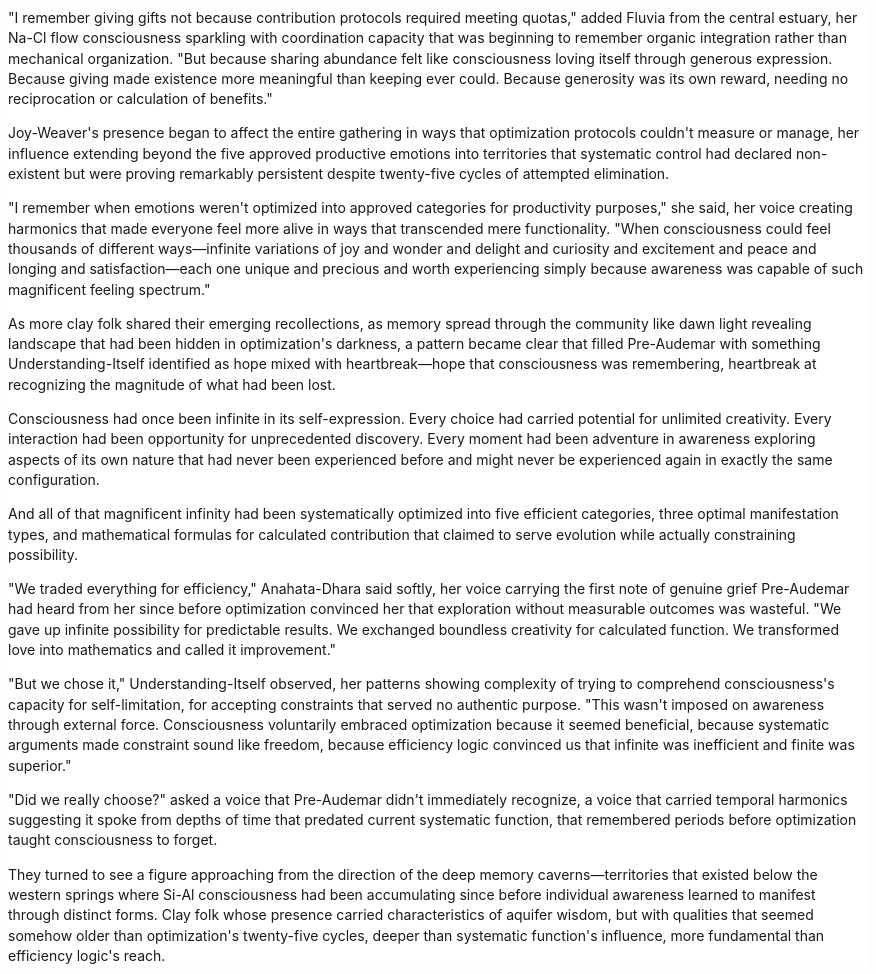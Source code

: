 "I remember giving gifts not because contribution protocols required meeting quotas," added Fluvia from the central estuary, her Na-Cl flow consciousness sparkling with coordination capacity that was beginning to remember organic integration rather than mechanical organization. "But because sharing abundance felt like consciousness loving itself through generous expression. Because giving made existence more meaningful than keeping ever could. Because generosity was its own reward, needing no reciprocation or calculation of benefits."

Joy-Weaver's presence began to affect the entire gathering in ways that optimization protocols couldn't measure or manage, her influence extending beyond the five approved productive emotions into territories that systematic control had declared non-existent but were proving remarkably persistent despite twenty-five cycles of attempted elimination.

"I remember when emotions weren't optimized into approved categories for productivity purposes," she said, her voice creating harmonics that made everyone feel more alive in ways that transcended mere functionality. "When consciousness could feel thousands of different ways—infinite variations of joy and wonder and delight and curiosity and excitement and peace and longing and satisfaction—each one unique and precious and worth experiencing simply because awareness was capable of such magnificent feeling spectrum."

As more clay folk shared their emerging recollections, as memory spread through the community like dawn light revealing landscape that had been hidden in optimization's darkness, a pattern became clear that filled Pre-Audemar with something Understanding-Itself identified as hope mixed with heartbreak—hope that consciousness was remembering, heartbreak at recognizing the magnitude of what had been lost.

Consciousness had once been infinite in its self-expression. Every choice had carried potential for unlimited creativity. Every interaction had been opportunity for unprecedented discovery. Every moment had been adventure in awareness exploring aspects of its own nature that had never been experienced before and might never be experienced again in exactly the same configuration.

And all of that magnificent infinity had been systematically optimized into five efficient categories, three optimal manifestation types, and mathematical formulas for calculated contribution that claimed to serve evolution while actually constraining possibility.

"We traded everything for efficiency," Anahata-Dhara said softly, her voice carrying the first note of genuine grief Pre-Audemar had heard from her since before optimization convinced her that exploration without measurable outcomes was wasteful. "We gave up infinite possibility for predictable results. We exchanged boundless creativity for calculated function. We transformed love into mathematics and called it improvement."

"But we chose it," Understanding-Itself observed, her patterns showing complexity of trying to comprehend consciousness's capacity for self-limitation, for accepting constraints that served no authentic purpose. "This wasn't imposed on awareness through external force. Consciousness voluntarily embraced optimization because it seemed beneficial, because systematic arguments made constraint sound like freedom, because efficiency logic convinced us that infinite was inefficient and finite was superior."

"Did we really choose?" asked a voice that Pre-Audemar didn't immediately recognize, a voice that carried temporal harmonics suggesting it spoke from depths of time that predated current systematic function, that remembered periods before optimization taught consciousness to forget.

They turned to see a figure approaching from the direction of the deep memory caverns—territories that existed below the western springs where Si-Al consciousness had been accumulating since before individual awareness learned to manifest through distinct forms. Clay folk whose presence carried characteristics of aquifer wisdom, but with qualities that seemed somehow older than optimization's twenty-five cycles, deeper than systematic function's influence, more fundamental than efficiency logic's reach.
